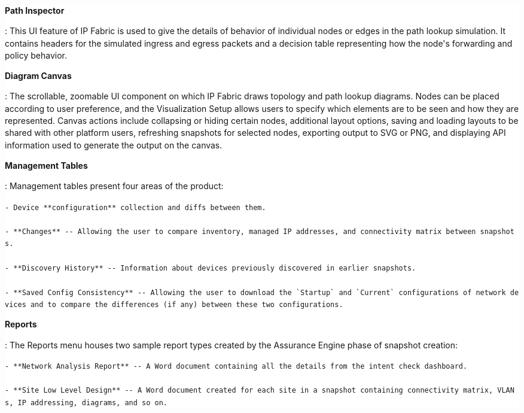 **Path Inspector**

: This UI feature of IP Fabric is used to give the details of behavior of individual nodes or edges in the path lookup simulation. It contains headers for the simulated ingress and egress packets and a decision table representing how the node's forwarding and policy behavior.

**Diagram Canvas**

: The scrollable, zoomable UI component on which IP Fabric draws topology and path lookup diagrams. Nodes can be placed according to user preference, and the Visualization Setup allows users to specify which elements are to be seen and how they are represented. Canvas actions include collapsing or hiding certain nodes, additional layout options, saving and loading layouts to be shared with other platform users, refreshing snapshots for selected nodes, exporting output to SVG or PNG, and displaying API information used to generate the output on the canvas.

**Management Tables**

: Management tables present four areas of the product:

    - Device **configuration** collection and diffs between them.

    - **Changes** -- Allowing the user to compare inventory, managed IP addresses, and connectivity matrix between snapshots.

    - **Discovery History** -- Information about devices previously discovered in earlier snapshots.

    - **Saved Config Consistency** -- Allowing the user to download the `Startup` and `Current` configurations of network devices and to compare the differences (if any) between these two configurations.

**Reports**

: The Reports menu houses two sample report types created by the Assurance Engine phase of snapshot creation:

    - **Network Analysis Report** -- A Word document containing all the details from the intent check dashboard.

    - **Site Low Level Design** -- A Word document created for each site in a snapshot containing connectivity matrix, VLANs, IP addressing, diagrams, and so on.
